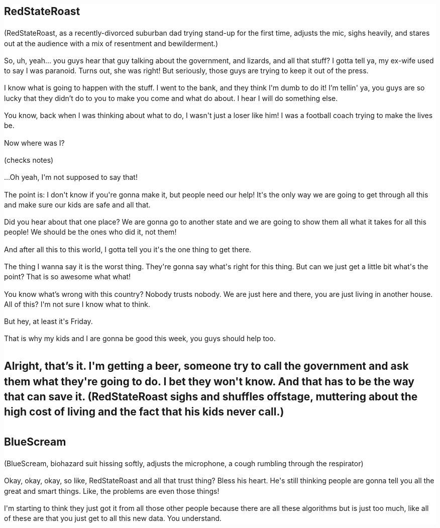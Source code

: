 ## RedStateRoast

(RedStateRoast, as a recently-divorced suburban dad trying stand-up for the first time, adjusts the mic, sighs heavily, and stares out at the audience with a mix of resentment and bewilderment.)

So, uh, yeah… you guys hear that guy talking about the government, and lizards, and all that stuff? I gotta tell ya, my ex-wife used to say I was paranoid. Turns out, she was right! But seriously, those guys are trying to keep it out of the press.

I know what is going to happen with the stuff. I went to the bank, and they think I'm dumb to do it! I’m tellin' ya, you guys are so lucky that they didn’t do to you to make you come and what do about. I hear I will do something else. 

You know, back when I was thinking about what to do, I wasn't just a loser like him! I was a football coach trying to make the lives be.

Now where was I? 

(checks notes)

...Oh yeah, I'm not supposed to say that!

The point is: I don't know if you're gonna make it, but people need our help! It's the only way we are going to get through all this and make sure our kids are safe and all that.

Did you hear about that one place? We are gonna go to another state and we are going to show them all what it takes for all this people! We should be the ones who did it, not them!

And after all this to this world, I gotta tell you it's the one thing to get there.

The thing I wanna say it is the worst thing. They're gonna say what's right for this thing. But can we just get a little bit what's the point? That is so awesome what what!

You know what’s wrong with this country? Nobody trusts nobody. We are just here and there, you are just living in another house. All of this? I'm not sure I know what to think.

But hey, at least it's Friday.

That is why my kids and I are gonna be good this week, you guys should help too.

Alright, that’s it. I'm getting a beer, someone try to call the government and ask them what they're going to do. I bet they won't know. And that has to be the way that can save it.
**(RedStateRoast sighs and shuffles offstage, muttering about the high cost of living and the fact that his kids never call.)**
---

## BlueScream

(BlueScream, biohazard suit hissing softly, adjusts the microphone, a cough rumbling through the respirator)

Okay, okay, okay, so like, RedStateRoast and all that trust thing? Bless his heart. He's still thinking people are gonna tell you all the great and smart things. Like, the problems are even those things! 

I'm starting to think they just got it from all those other people because there are all these algorithms but is just too much, like all of these are that you just get to all this new data. You understand.
